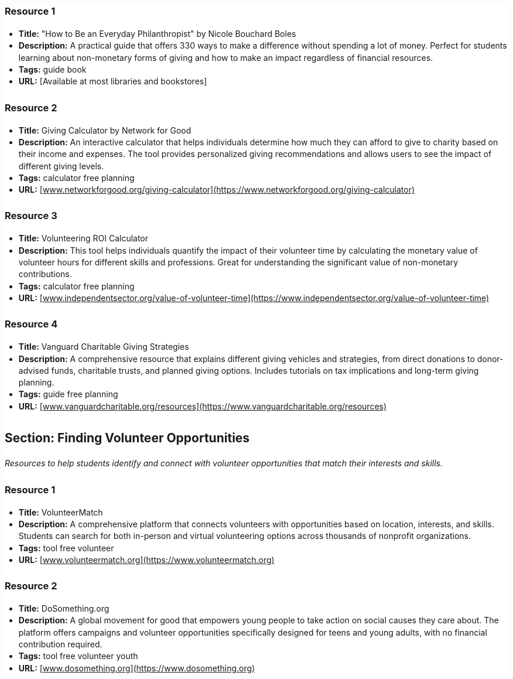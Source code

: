 ### Resource 1
- **Title:** "How to Be an Everyday Philanthropist" by Nicole Bouchard Boles
- **Description:** A practical guide that offers 330 ways to make a difference without spending a lot of money. Perfect for students learning about non-monetary forms of giving and how to make an impact regardless of financial resources.
- **Tags:** guide book
- **URL:** [Available at most libraries and bookstores]

### Resource 2
- **Title:** Giving Calculator by Network for Good
- **Description:** An interactive calculator that helps individuals determine how much they can afford to give to charity based on their income and expenses. The tool provides personalized giving recommendations and allows users to see the impact of different giving levels.
- **Tags:** calculator free planning
- **URL:** [www.networkforgood.org/giving-calculator](https://www.networkforgood.org/giving-calculator)

### Resource 3
- **Title:** Volunteering ROI Calculator
- **Description:** This tool helps individuals quantify the impact of their volunteer time by calculating the monetary value of volunteer hours for different skills and professions. Great for understanding the significant value of non-monetary contributions.
- **Tags:** calculator free planning
- **URL:** [www.independentsector.org/value-of-volunteer-time](https://www.independentsector.org/value-of-volunteer-time)

### Resource 4
- **Title:** Vanguard Charitable Giving Strategies
- **Description:** A comprehensive resource that explains different giving vehicles and strategies, from direct donations to donor-advised funds, charitable trusts, and planned giving options. Includes tutorials on tax implications and long-term giving planning.
- **Tags:** guide free planning
- **URL:** [www.vanguardcharitable.org/resources](https://www.vanguardcharitable.org/resources)

## Section: Finding Volunteer Opportunities
*Resources to help students identify and connect with volunteer opportunities that match their interests and skills.*

### Resource 1
- **Title:** VolunteerMatch
- **Description:** A comprehensive platform that connects volunteers with opportunities based on location, interests, and skills. Students can search for both in-person and virtual volunteering options across thousands of nonprofit organizations.
- **Tags:** tool free volunteer
- **URL:** [www.volunteermatch.org](https://www.volunteermatch.org)

### Resource 2
- **Title:** DoSomething.org
- **Description:** A global movement for good that empowers young people to take action on social causes they care about. The platform offers campaigns and volunteer opportunities specifically designed for teens and young adults, with no financial contribution required.
- **Tags:** tool free volunteer youth
- **URL:** [www.dosomething.org](https://www.dosomething.org)
